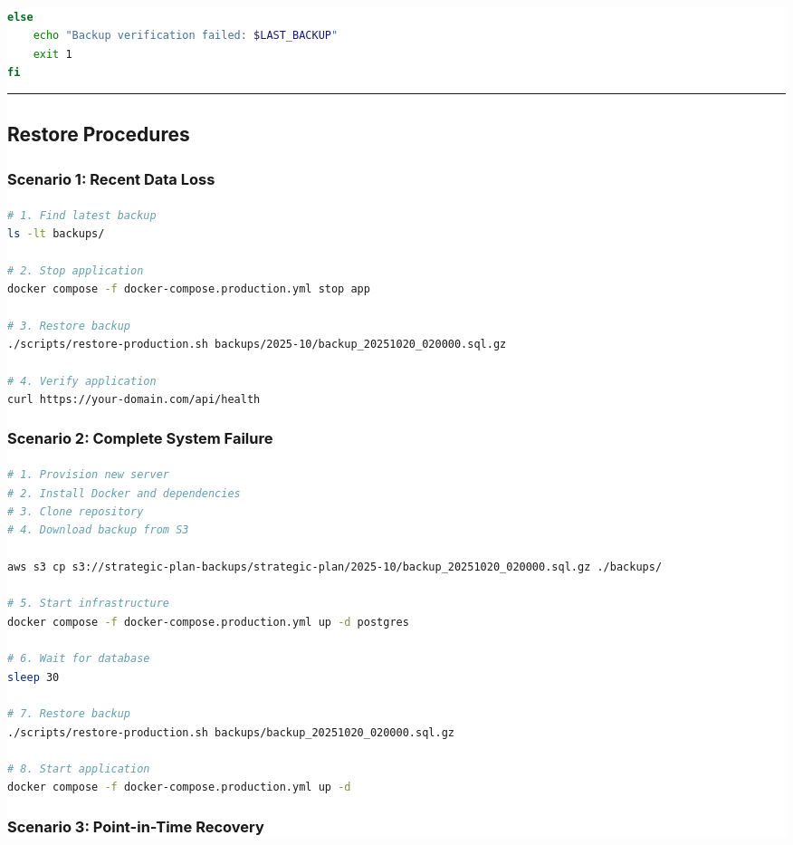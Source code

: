 ```bash
else
    echo "Backup verification failed: $LAST_BACKUP"
    exit 1
fi
```

---

## Restore Procedures

### Scenario 1: Recent Data Loss

```bash
# 1. Find latest backup
ls -lt backups/

# 2. Stop application
docker compose -f docker-compose.production.yml stop app

# 3. Restore backup
./scripts/restore-production.sh backups/2025-10/backup_20251020_020000.sql.gz

# 4. Verify application
curl https://your-domain.com/api/health
```

### Scenario 2: Complete System Failure

```bash
# 1. Provision new server
# 2. Install Docker and dependencies
# 3. Clone repository
# 4. Download backup from S3

aws s3 cp s3://strategic-plan-backups/strategic-plan/2025-10/backup_20251020_020000.sql.gz ./backups/

# 5. Start infrastructure
docker compose -f docker-compose.production.yml up -d postgres

# 6. Wait for database
sleep 30

# 7. Restore backup
./scripts/restore-production.sh backups/backup_20251020_020000.sql.gz

# 8. Start application
docker compose -f docker-compose.production.yml up -d
```

### Scenario 3: Point-in-Time Recovery
